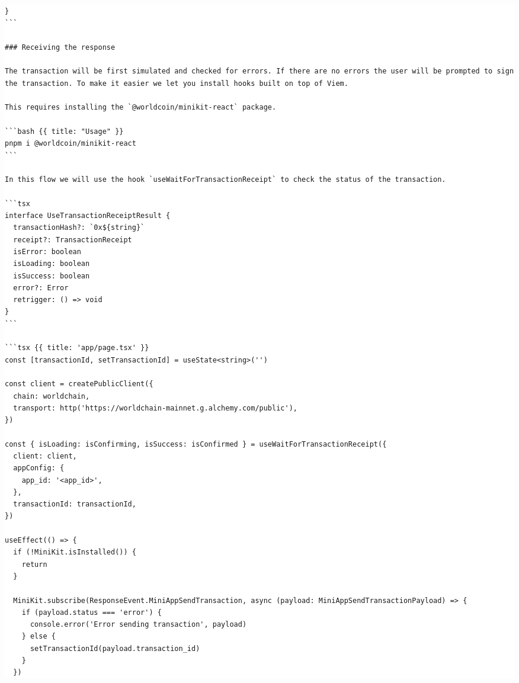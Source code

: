     }
    ```

    ### Receiving the response

    The transaction will be first simulated and checked for errors. If there are no errors the user will be prompted to sign the transaction. To make it easier we let you install hooks built on top of Viem.

    This requires installing the `@worldcoin/minikit-react` package.

    ```bash {{ title: "Usage" }}
    pnpm i @worldcoin/minikit-react
    ```

    In this flow we will use the hook `useWaitForTransactionReceipt` to check the status of the transaction.

    ```tsx
    interface UseTransactionReceiptResult {
      transactionHash?: `0x${string}`
      receipt?: TransactionReceipt
      isError: boolean
      isLoading: boolean
      isSuccess: boolean
      error?: Error
      retrigger: () => void
    }
    ```

    ```tsx {{ title: 'app/page.tsx' }}
    const [transactionId, setTransactionId] = useState<string>('')

    const client = createPublicClient({
      chain: worldchain,
      transport: http('https://worldchain-mainnet.g.alchemy.com/public'),
    })

    const { isLoading: isConfirming, isSuccess: isConfirmed } = useWaitForTransactionReceipt({
      client: client,
      appConfig: {
        app_id: '<app_id>',
      },
      transactionId: transactionId,
    })

    useEffect(() => {
      if (!MiniKit.isInstalled()) {
        return
      }

      MiniKit.subscribe(ResponseEvent.MiniAppSendTransaction, async (payload: MiniAppSendTransactionPayload) => {
        if (payload.status === 'error') {
          console.error('Error sending transaction', payload)
        } else {
          setTransactionId(payload.transaction_id)
        }
      })
